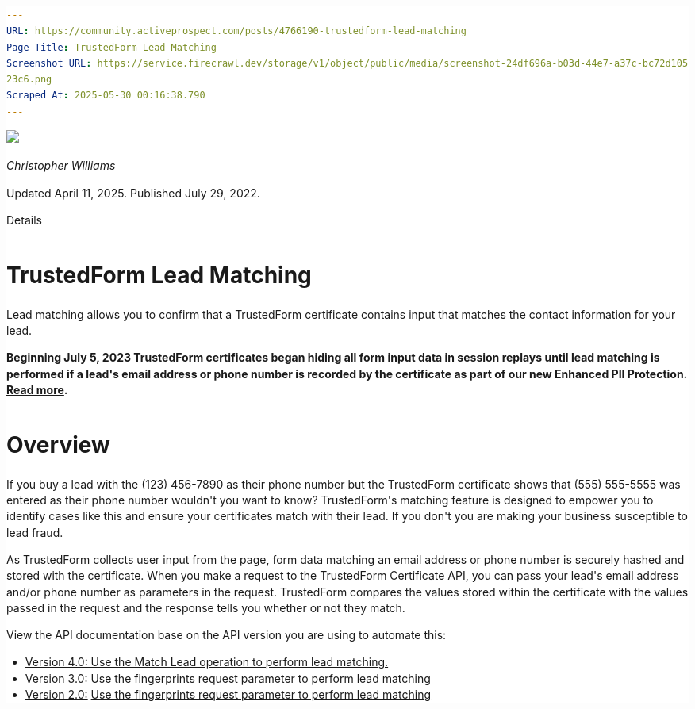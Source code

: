 ```yaml
---
URL: https://community.activeprospect.com/posts/4766190-trustedform-lead-matching
Page Title: TrustedForm Lead Matching
Screenshot URL: https://service.firecrawl.dev/storage/v1/object/public/media/screenshot-24df696a-b03d-44e7-a37c-bc72d10523c6.png
Scraped At: 2025-05-30 00:16:38.790
---
```


[![](https://content2.bloomfire.com/avatars/users/1405246/thumb/thumbnail.png?f=1620827893&Expires=1748567763&Signature=alHhfFQV-UMWuFs15-bPc7qgqqz9Y1Ab4IgozHpxQiAhUo5QAAfSvWdRMIbB-MjATp6xhtpy160bLJAeVRgeskGV6MRnGOAwxIiDv1NLbxQpjUuDhS5Vt-l~KwdeeAMZgfCDN4LcKieNhNH4RbxIi6u1G~0SyfSGnkzJqf3njztU2IzGkJDjQsMkzypIQ59gvF-EaavxIbiQesisFxK7Q~j3ndfecobcl-VICoo2k3tgVlDxWQqPmwd0v9jDcjRFdgts8tflhT-tEdM39EcA7SqgmO-mxBW3tKWEPOlqpW0hGRQtnYW4LysnPUkvFwr4sktBEmx8QIq7B~E2z5EwjQ__&Key-Pair-Id=APKAIDFCFZ2UHE5LPIUA)](https://community.activeprospect.com/memberships/7846678-christopher-williams)

[_Christopher Williams_](https://community.activeprospect.com/memberships/7846678-christopher-williams)

Updated April 11, 2025. Published July 29, 2022.

Details

# TrustedForm Lead Matching

Lead matching allows you to confirm that a TrustedForm certificate contains input that matches the contact information for your lead.

**Beginning July 5, 2023 TrustedForm certificates began hiding all form input data in session replays until lead matching is performed if a lead's email address or phone number is recorded by the certificate as part of our new Enhanced PII Protection. [Read more](https://activeprospect.com/blog/trustedform-new-data-security-enhancement/).**

# Overview

If you buy a lead with the (123) 456-7890 as their phone number but the TrustedForm certificate shows that (555) 555-5555 was entered as their phone number wouldn't you want to know? TrustedForm's matching feature is designed to empower you to identify cases like this and ensure your certificates match with their lead. If you don't you are making your business susceptible to [lead fraud](https://activeprospect.com/blog/what-is-lead-fraud/).

As TrustedForm collects user input from the page, form data matching an email address or phone number is securely hashed and stored with the certificate. When you make a request to the TrustedForm Certificate API, you can pass your lead's email address and/or phone number as parameters in the request. TrustedForm compares the values stored within the certificate with the values passed in the request and the response tells you whether or not they match.

View the API documentation base on the API version you are using to automate this:

- [Version 4.0: Use the Match Lead operation to perform lead matching.](https://developers.activeprospect.com/docs/trustedform/api/v4.0/tag/Match-Lead/)
- [Version 3.0: Use the fingerprints request parameter to perform lead matching](https://developers.activeprospect.com/docs/trustedform/api/v3.0/tag/Claiming-Certificates/#tag/Claiming-Certificates/operation/ClaimerWeb.ClaimController.create!path=fingerprints&t=request)
- [Version 2.0:](https://developers.activeprospect.com/docs/trustedform/api/v2.0/tag/Claiming-Certificates/#tag/Claiming-Certificates/operation/ClaimerWeb.ClaimController.create!path=fingerprints&t=request) [Use the fingerprints request parameter to perform lead matching](https://developers.activeprospect.com/docs/trustedform/api/v2.0/tag/Claiming-Certificates/#tag/Claiming-Certificates/operation/ClaimerWeb.ClaimController.create!path=fingerprints&t=request)
